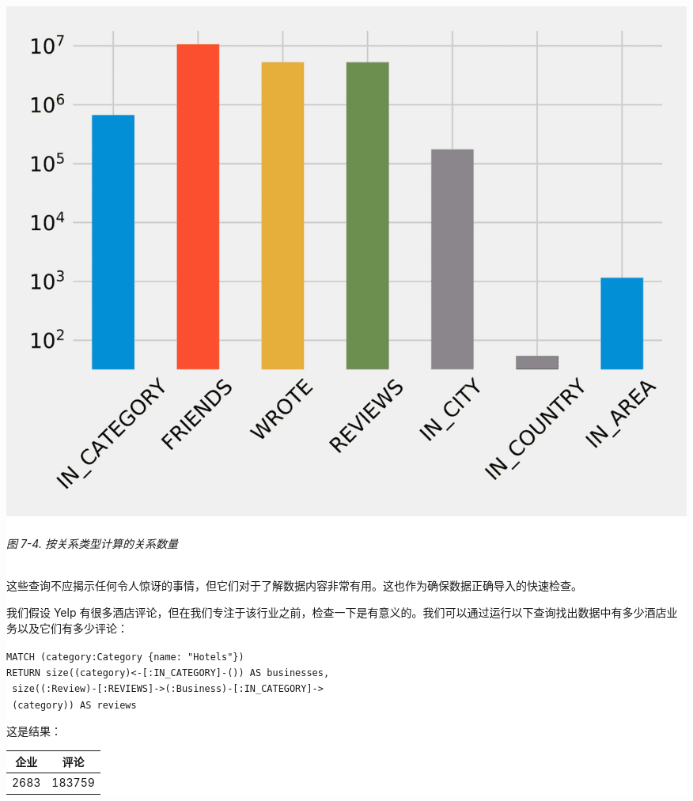 ![gral 0704](img/gral_0704.png)

###### 图 7-4\. 按关系类型计算的关系数量

这些查询不应揭示任何令人惊讶的事情，但它们对于了解数据内容非常有用。这也作为确保数据正确导入的快速检查。

我们假设 Yelp 有很多酒店评论，但在我们专注于该行业之前，检查一下是有意义的。我们可以通过运行以下查询找出数据中有多少酒店业务以及它们有多少评论：

```
MATCH (category:Category {name: "Hotels"})
RETURN size((category)<-[:IN_CATEGORY]-()) AS businesses,
 size((:Review)-[:REVIEWS]->(:Business)-[:IN_CATEGORY]->
 (category)) AS reviews
```

这是结果：

| 企业 | 评论 |
| --- | --- |
| 2683 | 183759 |
